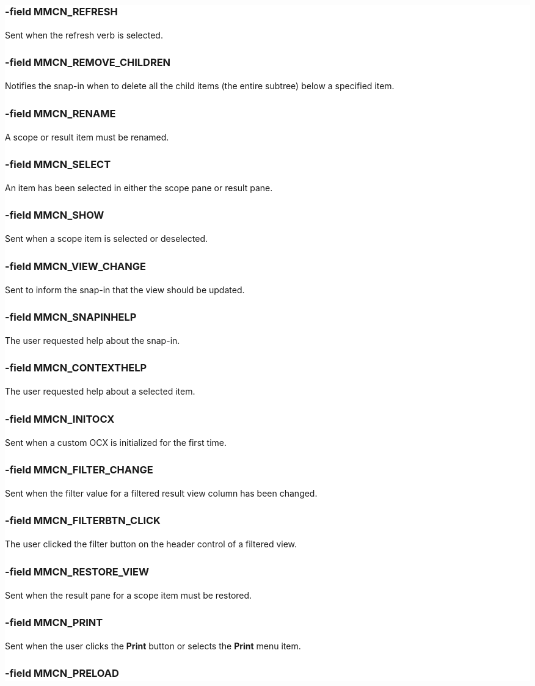 ### -field MMCN_REFRESH

Sent when the refresh verb is selected.

### -field MMCN_REMOVE_CHILDREN

Notifies the snap-in when to delete all the child items (the entire subtree) below a specified item.

### -field MMCN_RENAME

A scope or result item must be renamed.

### -field MMCN_SELECT

An item has been selected in either the scope pane or result pane.

### -field MMCN_SHOW

Sent when a scope item is selected or deselected.

### -field MMCN_VIEW_CHANGE

Sent to inform  the snap-in that the view should be updated.

### -field MMCN_SNAPINHELP

The user requested help about the snap-in.

### -field MMCN_CONTEXTHELP

The user requested help about a selected item.

### -field MMCN_INITOCX

Sent when a custom OCX is initialized for the first time.

### -field MMCN_FILTER_CHANGE

Sent when the filter value for a filtered result view column has been changed.

### -field MMCN_FILTERBTN_CLICK

The user clicked the filter button on the header control of a filtered view.

### -field MMCN_RESTORE_VIEW

Sent when the result pane for a scope item must be restored.

### -field MMCN_PRINT

Sent when the user clicks the <b>Print</b> button or selects the <b>Print</b> menu item.

### -field MMCN_PRELOAD
